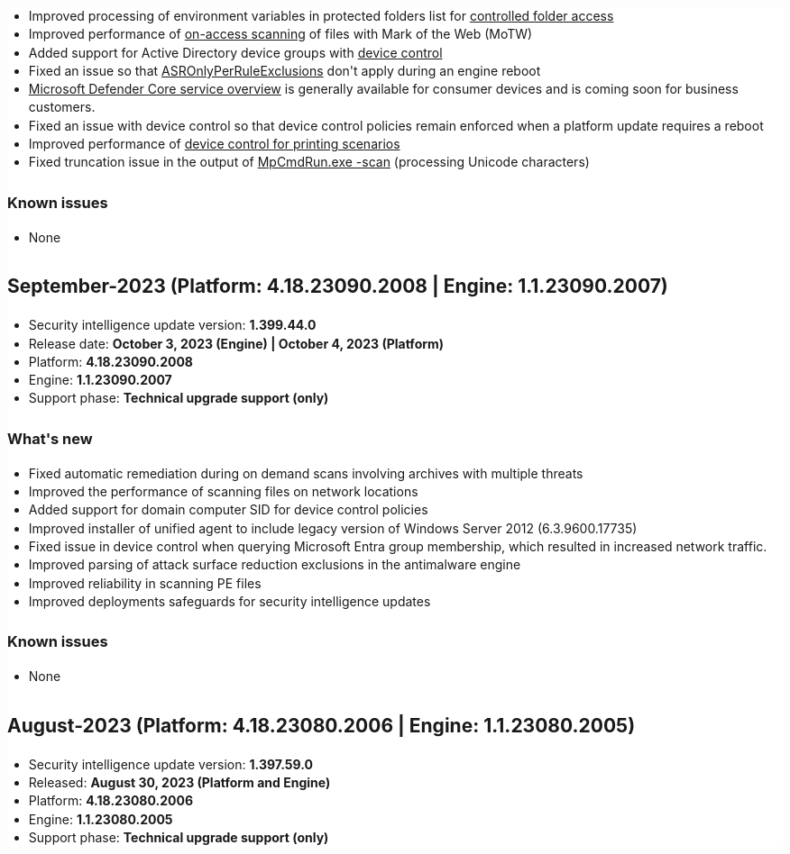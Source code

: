 - Improved processing of environment variables in protected folders list for [controlled folder access](controlled-folders.md)
- Improved performance of [on-access scanning](configure-advanced-scan-types-microsoft-defender-antivirus.md) of files with Mark of the Web (MoTW)
- Added support for Active Directory device groups with [device control](device-control-overview.md)
- Fixed an issue so that [ASROnlyPerRuleExclusions](/windows/client-management/mdm/defender-csp#configurationasronlyperruleexclusions) don't apply during an engine reboot
- [Microsoft Defender Core service overview](microsoft-defender-core-service-overview.md) is generally available for consumer devices and is coming soon for business customers.
- Fixed an issue with device control so that device control policies remain enforced when a platform update requires a reboot
- Improved performance of [device control for printing scenarios](device-control-policies.md)
- Fixed truncation issue in the output of [MpCmdRun.exe -scan](command-line-arguments-microsoft-defender-antivirus.md) (processing Unicode characters)

### Known issues

- None

## September-2023 (Platform: 4.18.23090.2008 | Engine: 1.1.23090.2007)

- Security intelligence update version: **1.399.44.0**
- Release date:  **October 3, 2023 (Engine) | October 4, 2023 (Platform)**
- Platform: **4.18.23090.2008**
- Engine: **1.1.23090.2007**
- Support phase: **Technical upgrade support (only)**

### What's new

- Fixed automatic remediation during on demand scans involving archives with multiple threats
- Improved the performance of scanning files on network locations
- Added support for domain computer SID for device control policies
- Improved installer of unified agent to include legacy version of Windows Server 2012 (6.3.9600.17735)
- Fixed issue in device control when querying Microsoft Entra group membership, which resulted in increased network traffic.
- Improved parsing of attack surface reduction exclusions in the antimalware engine
- Improved reliability in scanning PE files
- Improved deployments safeguards for security intelligence updates

### Known issues

- None

## August-2023 (Platform: 4.18.23080.2006 | Engine: 1.1.23080.2005)

- Security intelligence update version: **1.397.59.0**
- Released:  **August 30, 2023 (Platform and Engine)**
- Platform: **4.18.23080.2006**
- Engine: **1.1.23080.2005**
- Support phase: **Technical upgrade support (only)**
